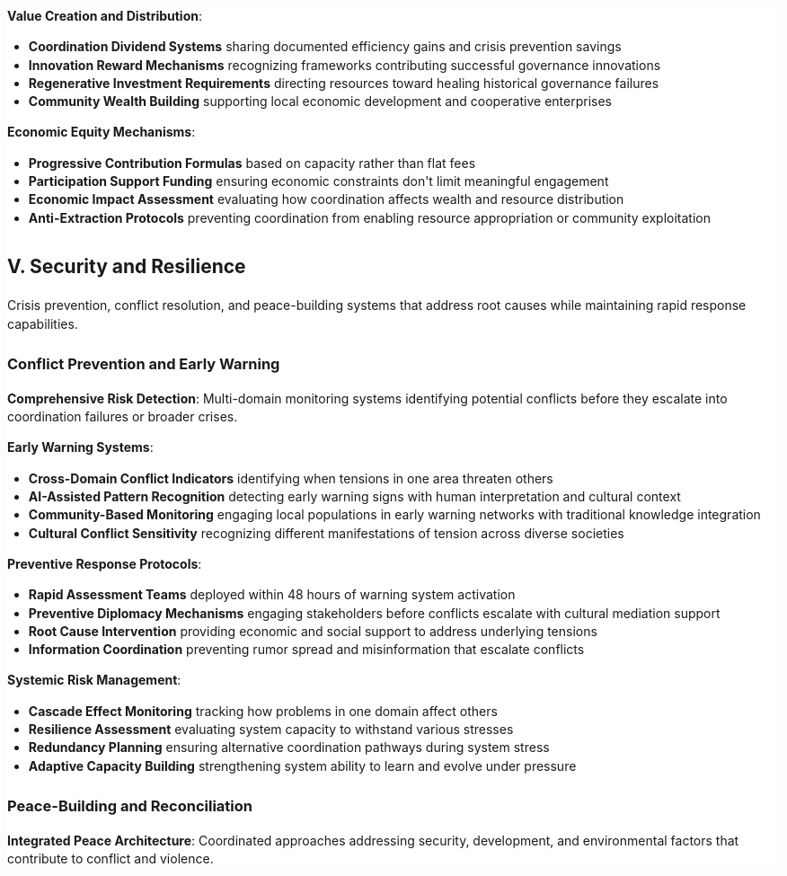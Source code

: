 **Value Creation and Distribution**:
- **Coordination Dividend Systems** sharing documented efficiency gains and crisis prevention savings
- **Innovation Reward Mechanisms** recognizing frameworks contributing successful governance innovations
- **Regenerative Investment Requirements** directing resources toward healing historical governance failures
- **Community Wealth Building** supporting local economic development and cooperative enterprises

**Economic Equity Mechanisms**:
- **Progressive Contribution Formulas** based on capacity rather than flat fees
- **Participation Support Funding** ensuring economic constraints don't limit meaningful engagement
- **Economic Impact Assessment** evaluating how coordination affects wealth and resource distribution
- **Anti-Extraction Protocols** preventing coordination from enabling resource appropriation or community exploitation

## <a id="v-security-and-resilience"></a>V. Security and Resilience

Crisis prevention, conflict resolution, and peace-building systems that address root causes while maintaining rapid response capabilities.

### Conflict Prevention and Early Warning

**Comprehensive Risk Detection**: Multi-domain monitoring systems identifying potential conflicts before they escalate into coordination failures or broader crises.

**Early Warning Systems**:
- **Cross-Domain Conflict Indicators** identifying when tensions in one area threaten others
- **AI-Assisted Pattern Recognition** detecting early warning signs with human interpretation and cultural context
- **Community-Based Monitoring** engaging local populations in early warning networks with traditional knowledge integration
- **Cultural Conflict Sensitivity** recognizing different manifestations of tension across diverse societies

**Preventive Response Protocols**:
- **Rapid Assessment Teams** deployed within 48 hours of warning system activation
- **Preventive Diplomacy Mechanisms** engaging stakeholders before conflicts escalate with cultural mediation support
- **Root Cause Intervention** providing economic and social support to address underlying tensions
- **Information Coordination** preventing rumor spread and misinformation that escalate conflicts

**Systemic Risk Management**:
- **Cascade Effect Monitoring** tracking how problems in one domain affect others
- **Resilience Assessment** evaluating system capacity to withstand various stresses
- **Redundancy Planning** ensuring alternative coordination pathways during system stress
- **Adaptive Capacity Building** strengthening system ability to learn and evolve under pressure

### Peace-Building and Reconciliation

**Integrated Peace Architecture**: Coordinated approaches addressing security, development, and environmental factors that contribute to conflict and violence.
